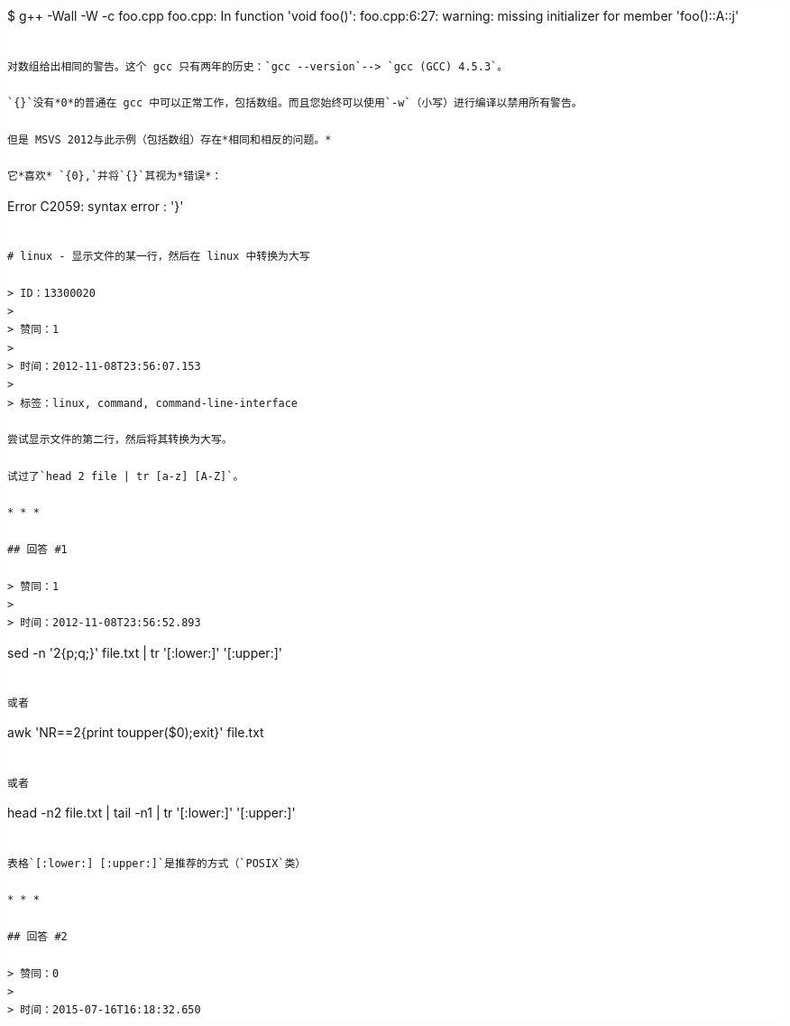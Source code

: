 $ g++ -Wall -W -c foo.cpp
foo.cpp: In function 'void foo()':
foo.cpp:6:27: warning: missing initializer for member 'foo()::A::j' 
```

对数组给出相同的警告。这个 gcc 只有两年的历史：`gcc --version`--> `gcc (GCC) 4.5.3`。

`{}`没有*0*的普通在 gcc 中可以正常工作，包括数组。而且您始终可以使用`-w`（小写）进行编译以禁用所有警告。

但是 MSVS 2012与此示例（包括数组）存在*相同和相反的问题。*

它*喜欢* `{0},`并将`{}`其视为*错误*：

```
Error C2059: syntax error : '}' 
```**

# linux - 显示文件的某一行，然后在 linux 中转换为大写

> ID：13300020
> 
> 赞同：1
> 
> 时间：2012-11-08T23:56:07.153
> 
> 标签：linux, command, command-line-interface

尝试显示文件的第二行，然后将其转换为大写。

试过了`head 2 file | tr [a-z] [A-Z]`。

* * *

## 回答 #1

> 赞同：1
> 
> 时间：2012-11-08T23:56:52.893

```
sed -n '2{p;q;}' file.txt | tr '[:lower:]' '[:upper:]' 
```

或者

```
awk 'NR==2{print toupper($0);exit}' file.txt 
```

或者

```
head -n2 file.txt | tail -n1 | tr '[:lower:]' '[:upper:]' 
```

表格`[:lower:] [:upper:]`是推荐的方式（`POSIX`类）

* * *

## 回答 #2

> 赞同：0
> 
> 时间：2015-07-16T16:18:32.650

```
